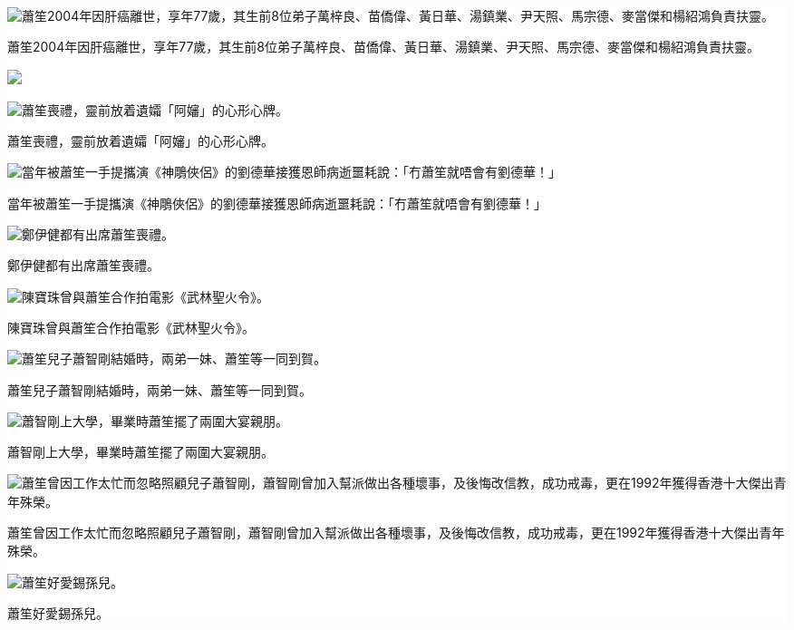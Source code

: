 
 ![蕭笙2004年因肝癌離世，享年77歲，其生前8位弟子萬梓良、苗僑偉、黃日華、湯鎮業、尹天照、馬宗德、麥當傑和楊紹鴻負責扶靈。](https://image.hkhl.hk/f/1024p0/0x0/100/none/ef3c45170070a47f760822b76efea0a3/2025-02/DCENT72919122004.jpg)


蕭笙2004年因肝癌離世，享年77歲，其生前8位弟子萬梓良、苗僑偉、黃日華、湯鎮業、尹天照、馬宗德、麥當傑和楊紹鴻負責扶靈。



 ![](https://image.hkhl.hk/f/1024p0/0x0/100/none/885fc6f8574901c22ecd428283101fa2/2025-02/DCENT73019122004.jpg)




 ![蕭笙喪禮，靈前放着遺孀「阿嬸」的心形心牌。  ​](https://image.hkhl.hk/f/1024p0/0x0/100/none/07f05c55ee953e01619d0536f5eb43c1/2025-02/DCENT72118122004A.jpg)


蕭笙喪禮，靈前放着遺孀「阿嬸」的心形心牌。 ​



 ![當年被蕭笙一手提攜演《神鵰俠侶》的劉德華接獲恩師病逝噩耗說：「冇蕭笙就唔會有劉德華！」](https://image.hkhl.hk/f/1024p0/0x0/100/none/98db4e4c33fe0c38b5cd10d4ff2f715a/2025-02/DCENT72818122004A.jpg)


當年被蕭笙一手提攜演《神鵰俠侶》的劉德華接獲恩師病逝噩耗說：「冇蕭笙就唔會有劉德華！」



 ![鄭伊健都有出席蕭笙喪禮。](https://image.hkhl.hk/f/1024p0/0x0/100/none/b857e2967f55d54efc9360340cd5dc18/2025-02/DCENT74118122004A.jpg)


鄭伊健都有出席蕭笙喪禮。



 ![陳寶珠曾與蕭笙合作拍電影《武林聖火令》。](https://image.hkhl.hk/f/1024p0/0x0/100/none/64be6c3ce8fd3d57ebed254c2723e059/2025-02/DCENT74218122004.jpg)


陳寶珠曾與蕭笙合作拍電影《武林聖火令》。



 ![蕭笙兒子蕭智剛結婚時，兩弟一妹、蕭笙等一同到賀。](https://image.hkhl.hk/f/1024p0/0x0/100/none/6356a7030d379a6d233d1edb183bdba6/2025-02/DCNEW10203122004.jpg)


蕭笙兒子蕭智剛結婚時，兩弟一妹、蕭笙等一同到賀。



 ![蕭智剛上大學，畢業時蕭笙擺了兩圍大宴親朋。](https://image.hkhl.hk/f/1024p0/0x0/100/none/c45a95fe22058e082332c667b9e95f4e/2025-02/DCNEW10103122004.jpg)


蕭智剛上大學，畢業時蕭笙擺了兩圍大宴親朋。



 ![蕭笙曾因工作太忙而忽略照顧兒子蕭智剛，蕭智剛曾加入幫派做出各種壞事，及後悔改信教，成功戒毒，更在1992年獲得香港十大傑出青年殊榮。](https://image.hkhl.hk/f/1024p0/0x0/100/none/ff0a9fee6742f43559c88f242eed965a/2025-02/DCNEW10003122004.jpg)


蕭笙曾因工作太忙而忽略照顧兒子蕭智剛，蕭智剛曾加入幫派做出各種壞事，及後悔改信教，成功戒毒，更在1992年獲得香港十大傑出青年殊榮。



 ![蕭笙好愛錫孫兒。](https://image.hkhl.hk/f/1024p0/0x0/100/none/41dd29bd7f8b991073bbcd6ff7c337a3/2025-02/DCNEW10403122004.JPG)


蕭笙好愛錫孫兒。
